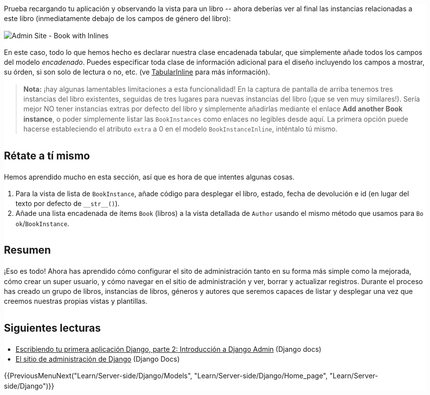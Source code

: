 Prueba recargando tu aplicación y observando la vista para un libro -- ahora deberías ver al final las instancias relacionadas a este libro (inmediatamente debajo de los campos de género del libro):

![Admin Site - Book with Inlines](admin_improved_book_detail_inlines.png)

En este caso, todo lo que hemos hecho es declarar nuestra clase encadenada tabular, que simplemente añade todos los campos del modelo _encadenado_. Puedes especificar toda clase de información adicional para el diseño incluyendo los campos a mostrar, su órden, si son solo de lectura o no, etc. (ve [TabularInline](https://docs.djangoproject.com/en/dev/ref/contrib/admin/#django.contrib.admin.TabularInline) para más información).

> **Nota:** ¡hay algunas lamentables limitaciones a esta funcionalidad! En la captura de pantalla de arriba tenemos tres instancias del libro existentes, seguidas de tres lugares para nuevas instancias del libro (¡que se ven muy similares!). Sería mejor NO tener instancias extras por defecto del libro y simplemente añadirlas mediante el enlace **Add another Book instance**, o poder simplemente listar las `BookInstances` como enlaces no legibles desde aquí. La primera opción puede hacerse estableciendo el atributo `extra` a 0 en el modelo `BookInstanceInline`, inténtalo tú mismo.

## Rétate a tí mismo

Hemos aprendido mucho en esta sección, así que es hora de que intentes algunas cosas.

1. Para la vista de lista de `BookInstance`, añade código para desplegar el libro, estado, fecha de devolución e id (en lugar del texto por defecto de `__str__()`).
2. Añade una lista encadenada de ítems `Book` (libros) a la vista detallada de `Author` usando el mismo método que usamos para `Book`/`BookInstance`.

## Resumen

¡Eso es todo! Ahora has aprendido cómo configurar el sito de administración tanto en su forma más simple como la mejorada, cómo crear un super usuario, y cómo navegar en el sitio de administración y ver, borrar y actualizar registros. Durante el proceso has creado un grupo de libros, instancias de libros, géneros y autores que seremos capaces de listar y desplegar una vez que creemos nuestras propias vistas y plantillas.

## Siguientes lecturas

- [Escribiendo tu primera aplicación Django, parte 2: Introducción a Django Admin](https://docs.djangoproject.com/en/1.10/intro/tutorial02/#introducing-the-django-admin) (Django docs)
- [El sitio de administración de Django](https://docs.djangoproject.com/en/1.10/ref/contrib/admin/) (Django Docs)

{{PreviousMenuNext("Learn/Server-side/Django/Models", "Learn/Server-side/Django/Home_page", "Learn/Server-side/Django")}}
